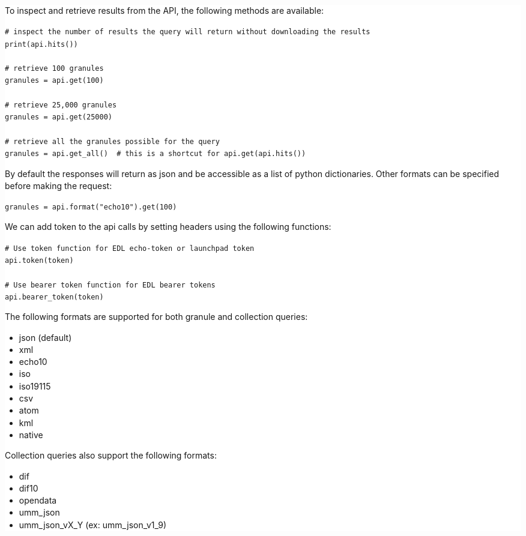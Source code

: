 To inspect and retrieve results from the API, the following methods are available:

    # inspect the number of results the query will return without downloading the results
    print(api.hits())

    # retrieve 100 granules
    granules = api.get(100)

    # retrieve 25,000 granules
    granules = api.get(25000)

    # retrieve all the granules possible for the query
    granules = api.get_all()  # this is a shortcut for api.get(api.hits())

By default the responses will return as json and be accessible as a list of python dictionaries. Other formats can be
specified before making the request:

    granules = api.format("echo10").get(100)

We can add token to the api calls by setting headers using the following functions:

    # Use token function for EDL echo-token or launchpad token
    api.token(token)

    # Use bearer token function for EDL bearer tokens
    api.bearer_token(token)

The following formats are supported for both granule and collection queries:

- json (default)
- xml
- echo10
- iso
- iso19115
- csv
- atom
- kml
- native

Collection queries also support the following formats:

- dif
- dif10
- opendata
- umm\_json
- umm\_json\_vX\_Y (ex: umm\_json\_v1\_9)
